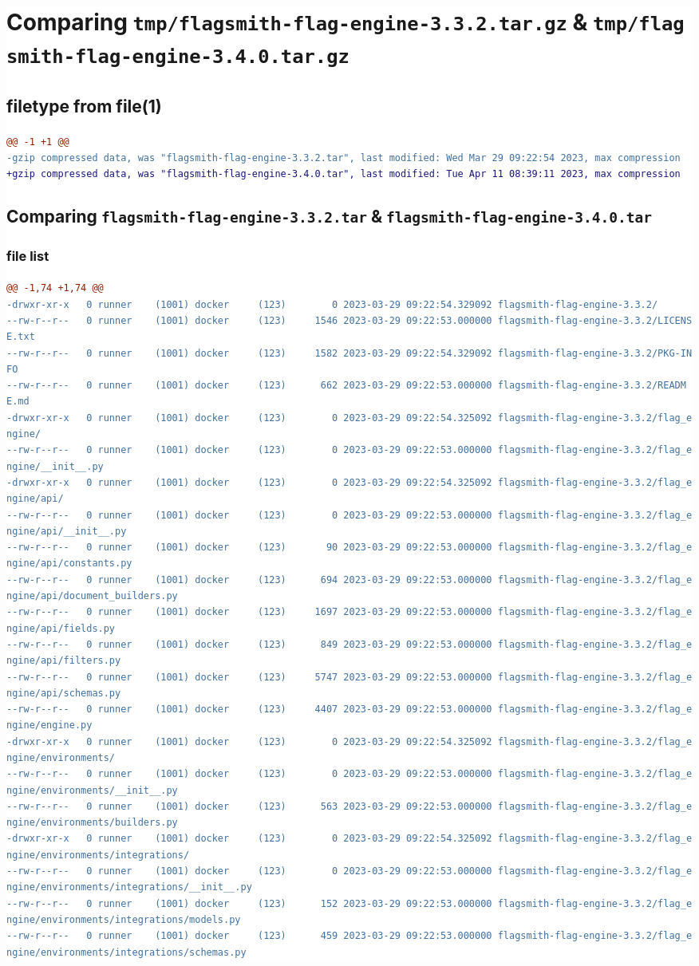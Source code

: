 # Comparing `tmp/flagsmith-flag-engine-3.3.2.tar.gz` & `tmp/flagsmith-flag-engine-3.4.0.tar.gz`

## filetype from file(1)

```diff
@@ -1 +1 @@
-gzip compressed data, was "flagsmith-flag-engine-3.3.2.tar", last modified: Wed Mar 29 09:22:54 2023, max compression
+gzip compressed data, was "flagsmith-flag-engine-3.4.0.tar", last modified: Tue Apr 11 08:39:11 2023, max compression
```

## Comparing `flagsmith-flag-engine-3.3.2.tar` & `flagsmith-flag-engine-3.4.0.tar`

### file list

```diff
@@ -1,74 +1,74 @@
-drwxr-xr-x   0 runner    (1001) docker     (123)        0 2023-03-29 09:22:54.329092 flagsmith-flag-engine-3.3.2/
--rw-r--r--   0 runner    (1001) docker     (123)     1546 2023-03-29 09:22:53.000000 flagsmith-flag-engine-3.3.2/LICENSE.txt
--rw-r--r--   0 runner    (1001) docker     (123)     1582 2023-03-29 09:22:54.329092 flagsmith-flag-engine-3.3.2/PKG-INFO
--rw-r--r--   0 runner    (1001) docker     (123)      662 2023-03-29 09:22:53.000000 flagsmith-flag-engine-3.3.2/README.md
-drwxr-xr-x   0 runner    (1001) docker     (123)        0 2023-03-29 09:22:54.325092 flagsmith-flag-engine-3.3.2/flag_engine/
--rw-r--r--   0 runner    (1001) docker     (123)        0 2023-03-29 09:22:53.000000 flagsmith-flag-engine-3.3.2/flag_engine/__init__.py
-drwxr-xr-x   0 runner    (1001) docker     (123)        0 2023-03-29 09:22:54.325092 flagsmith-flag-engine-3.3.2/flag_engine/api/
--rw-r--r--   0 runner    (1001) docker     (123)        0 2023-03-29 09:22:53.000000 flagsmith-flag-engine-3.3.2/flag_engine/api/__init__.py
--rw-r--r--   0 runner    (1001) docker     (123)       90 2023-03-29 09:22:53.000000 flagsmith-flag-engine-3.3.2/flag_engine/api/constants.py
--rw-r--r--   0 runner    (1001) docker     (123)      694 2023-03-29 09:22:53.000000 flagsmith-flag-engine-3.3.2/flag_engine/api/document_builders.py
--rw-r--r--   0 runner    (1001) docker     (123)     1697 2023-03-29 09:22:53.000000 flagsmith-flag-engine-3.3.2/flag_engine/api/fields.py
--rw-r--r--   0 runner    (1001) docker     (123)      849 2023-03-29 09:22:53.000000 flagsmith-flag-engine-3.3.2/flag_engine/api/filters.py
--rw-r--r--   0 runner    (1001) docker     (123)     5747 2023-03-29 09:22:53.000000 flagsmith-flag-engine-3.3.2/flag_engine/api/schemas.py
--rw-r--r--   0 runner    (1001) docker     (123)     4407 2023-03-29 09:22:53.000000 flagsmith-flag-engine-3.3.2/flag_engine/engine.py
-drwxr-xr-x   0 runner    (1001) docker     (123)        0 2023-03-29 09:22:54.325092 flagsmith-flag-engine-3.3.2/flag_engine/environments/
--rw-r--r--   0 runner    (1001) docker     (123)        0 2023-03-29 09:22:53.000000 flagsmith-flag-engine-3.3.2/flag_engine/environments/__init__.py
--rw-r--r--   0 runner    (1001) docker     (123)      563 2023-03-29 09:22:53.000000 flagsmith-flag-engine-3.3.2/flag_engine/environments/builders.py
-drwxr-xr-x   0 runner    (1001) docker     (123)        0 2023-03-29 09:22:54.325092 flagsmith-flag-engine-3.3.2/flag_engine/environments/integrations/
--rw-r--r--   0 runner    (1001) docker     (123)        0 2023-03-29 09:22:53.000000 flagsmith-flag-engine-3.3.2/flag_engine/environments/integrations/__init__.py
--rw-r--r--   0 runner    (1001) docker     (123)      152 2023-03-29 09:22:53.000000 flagsmith-flag-engine-3.3.2/flag_engine/environments/integrations/models.py
--rw-r--r--   0 runner    (1001) docker     (123)      459 2023-03-29 09:22:53.000000 flagsmith-flag-engine-3.3.2/flag_engine/environments/integrations/schemas.py
```